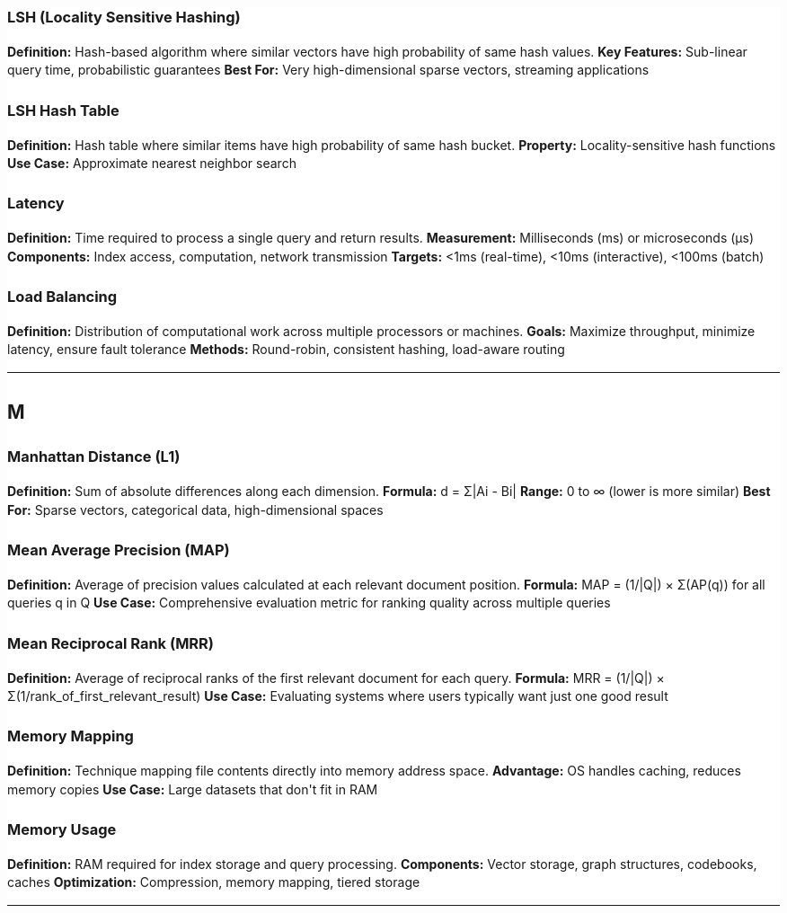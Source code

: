### LSH (Locality Sensitive Hashing)
**Definition:** Hash-based algorithm where similar vectors have high probability of same hash values.
**Key Features:** Sub-linear query time, probabilistic guarantees
**Best For:** Very high-dimensional sparse vectors, streaming applications

### LSH Hash Table
**Definition:** Hash table where similar items have high probability of same hash bucket.
**Property:** Locality-sensitive hash functions
**Use Case:** Approximate nearest neighbor search

### Latency
**Definition:** Time required to process a single query and return results.
**Measurement:** Milliseconds (ms) or microseconds (μs)
**Components:** Index access, computation, network transmission
**Targets:** <1ms (real-time), <10ms (interactive), <100ms (batch)

### Load Balancing
**Definition:** Distribution of computational work across multiple processors or machines.
**Goals:** Maximize throughput, minimize latency, ensure fault tolerance
**Methods:** Round-robin, consistent hashing, load-aware routing

---

## M

### Manhattan Distance (L1)
**Definition:** Sum of absolute differences along each dimension.
**Formula:** d = Σ|Ai - Bi|
**Range:** 0 to ∞ (lower is more similar)
**Best For:** Sparse vectors, categorical data, high-dimensional spaces

### Mean Average Precision (MAP)
**Definition:** Average of precision values calculated at each relevant document position.
**Formula:** MAP = (1/|Q|) × Σ(AP(q)) for all queries q in Q
**Use Case:** Comprehensive evaluation metric for ranking quality across multiple queries

### Mean Reciprocal Rank (MRR)
**Definition:** Average of reciprocal ranks of the first relevant document for each query.
**Formula:** MRR = (1/|Q|) × Σ(1/rank_of_first_relevant_result)
**Use Case:** Evaluating systems where users typically want just one good result

### Memory Mapping
**Definition:** Technique mapping file contents directly into memory address space.
**Advantage:** OS handles caching, reduces memory copies
**Use Case:** Large datasets that don't fit in RAM

### Memory Usage
**Definition:** RAM required for index storage and query processing.
**Components:** Vector storage, graph structures, codebooks, caches
**Optimization:** Compression, memory mapping, tiered storage

---